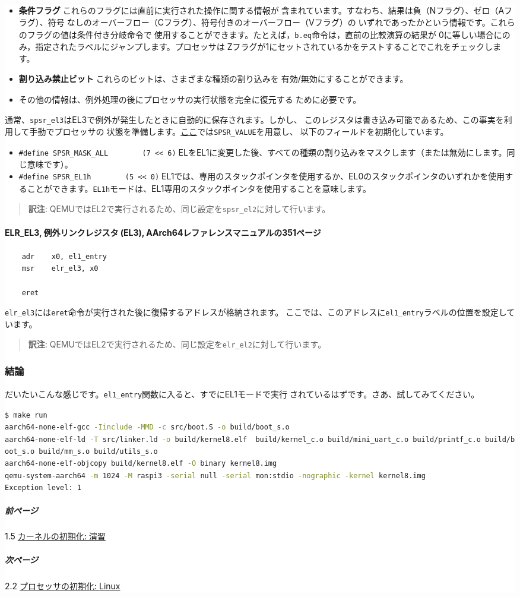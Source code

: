 * **条件フラグ** これらのフラグには直前に実行された操作に関する情報が
含まれています。すなわち、結果は負（Nフラグ）、ゼロ（Aフラグ）、符号
なしのオーバーフロー（Cフラグ）、符号付きのオーバーフロー（Vフラグ）の
いずれであったかという情報です。これらのフラグの値は条件付き分岐命令で
使用することができます。たとえば，`b.eq`命令は，直前の比較演算の結果が
0に等しい場合にのみ，指定されたラベルにジャンプします。プロセッサは
Zフラグが1にセットされているかをテストすることでこれをチェックします。

* **割り込み禁止ビット** これらのビットは、さまざまな種類の割り込みを
有効/無効にすることができます。

* その他の情報は、例外処理の後にプロセッサの実行状態を完全に復元する
ために必要です。

通常、`spsr_el3`はEL3で例外が発生したときに自動的に保存されます。しかし、
このレジスタは書き込み可能であるため、この事実を利用して手動でプロセッサの
状態を準備します。[ここ](https://github.com/s-matyukevich/raspberry-pi-os/blob/master/src/lesson02/include/arm/sysregs.h#L35)では`SPSR_VALUE`を用意し、
以下のフィールドを初期化しています。

* `#define SPSR_MASK_ALL        (7 << 6)` ELをEL1に変更した後、すべての種類の割り込みをマスクします（または無効にします。同じ意味です）。
* `#define SPSR_EL1h        (5 << 0)` EL1では、専用のスタックポインタを使用するか、EL0のスタックポインタのいずれかを使用することができます。`EL1h`モードは、EL1専用のスタックポインタを使用することを意味します。

> **訳注**: QEMUではEL2で実行されるため、同じ設定を`spsr_el2`に対して行います。

#### ELR_EL3, 例外リンクレジスタ (EL3), AArch64レファレンスマニュアルの351ページ

```
    adr    x0, el1_entry
    msr    elr_el3, x0

    eret
```

`elr_el3`には`eret`命令が実行された後に復帰するアドレスが格納されます。
ここでは、このアドレスに`el1_entry`ラベルの位置を設定しています。

> **訳注**: QEMUではEL2で実行されるため、同じ設定を`elr_el2`に対して行います。

### 結論

だいたいこんな感じです。`el1_entry`関数に入ると、すでにEL1モードで実行
されているはずです。さあ、試してみてください。


```bash
$ make run
aarch64-none-elf-gcc -Iinclude -MMD -c src/boot.S -o build/boot_s.o
aarch64-none-elf-ld -T src/linker.ld -o build/kernel8.elf  build/kernel_c.o build/mini_uart_c.o build/printf_c.o build/boot_s.o build/mm_s.o build/utils_s.o
aarch64-none-elf-objcopy build/kernel8.elf -O binary kernel8.img
qemu-system-aarch64 -m 1024 -M raspi3 -serial null -serial mon:stdio -nographic -kernel kernel8.img
Exception level: 1
```

##### 前ページ

1.5 [カーネルの初期化: 演習](../../docs/lesson01/exercises.md)

##### 次ページ

2.2 [プロセッサの初期化: Linux](../../docs/lesson02/linux.md)
